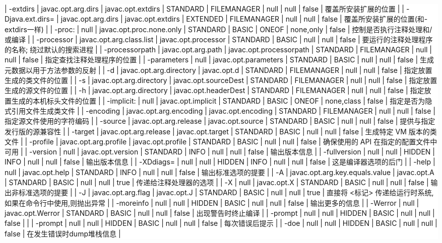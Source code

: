 |       -extdirs       |       javac.opt.arg.dirs       | javac.opt.extdirs              | STANDARD  | FILEMANAGER | null      | null                    | false         | 覆盖所安装扩展的位置                                           |
|   -Djava.ext.dirs=   |       javac.opt.arg.dirs       | javac.opt.extdirs              | EXTENDED  | FILEMANAGER | null      | null                    | false         | 覆盖所安装扩展的位置(和-extdirs一样)                            |
|        -proc:        |              null              | javac.opt.proc.none.only       | STANDARD  | BASIC       | ONEOF     | none,only               | false         | 控制是否执行注释处理和/或编译                                   |
|      -processor      |    javac.opt.arg.class.list    | javac.opt.processor            | STANDARD  | BASIC       | null      | null                    | false         | 要运行的注释处理程序的名称; 绕过默认的搜索进程                    |
|    -processorpath    |       javac.opt.arg.path       | javac.opt.processorpath        | STANDARD  | FILEMANAGER | null      | null                    | false         | 指定查找注释处理程序的位置                                      |
|     -parameters      |              null              | javac.opt.parameters           | STANDARD  | BASIC       | null      | null                    | false         | 生成元数据以用于方法参数的反射                                  |
|          -d          |    javac.opt.arg.directory     | javac.opt.d                    | STANDARD  | FILEMANAGER | null      | null                    | false         | 指定放置生成的类文件的位置                                      |
|          -s          |    javac.opt.arg.directory     | javac.opt.sourceDest           | STANDARD  | FILEMANAGER | null      | null                    | false         | 指定放置生成的源文件的位置                                      |
|          -h          |    javac.opt.arg.directory     | javac.opt.headerDest           | STANDARD  | FILEMANAGER | null      | null                    | false         | 指定放置生成的本机标头文件的位置                                 |
|      -implicit:      |              null              | javac.opt.implicit             | STANDARD  | BASIC       | ONEOF     | none,class              | false         | 指定是否为隐式引用文件生成类文件                                 |
|      -encoding       |     javac.opt.arg.encoding     | javac.opt.encoding             | STANDARD  | FILEMANAGER | null      | null                    | false         | 指定源文件使用的字符编码                                        |
|       -source        |     javac.opt.arg.release      | javac.opt.source               | STANDARD  | BASIC       | null      | null                    | false         | 提供与指定发行版的源兼容性                                      |
|       -target        |     javac.opt.arg.release      | javac.opt.target               | STANDARD  | BASIC       | null      | null                    | false         | 生成特定 VM 版本的类文件                                       |
|       -profile       |     javac.opt.arg.profile      | javac.opt.profile              | STANDARD  | BASIC       | null      | null                    | false         | 确保使用的 API 在指定的配置文件中可用                           |
|       -version       |              null              | javac.opt.version              | STANDARD  | INFO        | null      | null                    | false         | 输出版本信息                                                  |
|     -fullversion     |              null              | null                           | HIDDEN    | INFO        | null      | null                    | false         | 输出版本信息                                                  |
|      -XDdiags=       |              null              | null                           | HIDDEN    | INFO        | null      | null                    | false         | 这是编译器选项的后门                                           |
|        -help         |              null              | javac.opt.help                 | STANDARD  | INFO        | null      | null                    | false         | 输出标准选项的提要                                             |
|          -A          | javac.opt.arg.key.equals.value | javac.opt.A                    | STANDARD  | BASIC       | null      | null                    | true          | 传递给注释处理器的选项                                         |
|          -X          |              null              | javac.opt.X                    | STANDARD  | BASIC       | null      | null                    | false         | 输出非标准选项的提要                                           |
|          -J          |       javac.opt.arg.flag       | javac.opt.J                    | STANDARD  | BASIC       | null      | null                    | true          | 直接将 <标记> 传递给运行时系统,如果在命令行中使用,则抛出异常        |
|      -moreinfo       |              null              | null                           | HIDDEN    | BASIC       | null      | null                    | false         | 输出更多的信息                                                 |
|       -Werror        |              null              | javac.opt.Werror               | STANDARD  | BASIC       | null      | null                    | false         | 出现警告时终止编译                                             |
|       -prompt        |              null              | null                           | HIDDEN    | BASIC       | null      | null                    | false         |                                                              |
|       -prompt        |              null              | null                           | HIDDEN    | BASIC       | null      | null                    | false         | 每次错误后提示                                                 |
|         -doe         |              null              | null                           | HIDDEN    | BASIC       | null      | null                    | false         | 在发生错误时dump堆栈信息                                       |